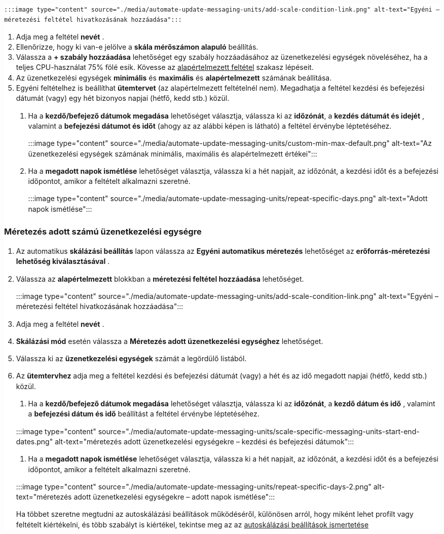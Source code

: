     :::image type="content" source="./media/automate-update-messaging-units/add-scale-condition-link.png" alt-text="Egyéni – méretezési feltétel hivatkozásának hozzáadása":::    
1. Adja meg a feltétel **nevét** . 
1. Ellenőrizze, hogy ki van-e jelölve a **skála mérőszámon alapuló** beállítás. 
1. Válassza a **+ szabály hozzáadása** lehetőséget egy szabály hozzáadásához az üzenetkezelési egységek növeléséhez, ha a teljes CPU-használat 75% fölé esik. Kövesse az [alapértelmezett feltétel](#custom-autoscale---default-condition) szakasz lépéseit. 
5. Az üzenetkezelési egységek **minimális** és **maximális** és **alapértelmezett** számának beállítása.
6. Egyéni feltételhez is beállíthat **ütemtervet** (az alapértelmezett feltételnél nem). Megadhatja a feltétel kezdési és befejezési dátumát (vagy) egy hét bizonyos napjai (hétfő, kedd stb.) közül. 
    1. Ha a **kezdő/befejező dátumok megadása** lehetőséget választja, válassza ki az **időzónát**, a **kezdés dátumát és idejét** , valamint a **befejezési dátumot és időt** (ahogy az az alábbi képen is látható) a feltétel érvénybe léptetéséhez. 

       :::image type="content" source="./media/automate-update-messaging-units/custom-min-max-default.png" alt-text="Az üzenetkezelési egységek számának minimális, maximális és alapértelmezett értékei":::
    1. Ha a **megadott napok ismétlése** lehetőséget választja, válassza ki a hét napjait, az időzónát, a kezdési időt és a befejezési időpontot, amikor a feltételt alkalmazni szeretné. 

        :::image type="content" source="./media/automate-update-messaging-units/repeat-specific-days.png" alt-text="Adott napok ismétlése":::
  
### <a name="scale-to-specific-number-of-messaging-units"></a>Méretezés adott számú üzenetkezelési egységre
1. Az automatikus **skálázási beállítás** lapon válassza az **Egyéni automatikus méretezés** lehetőséget az **erőforrás-méretezési lehetőség kiválasztásával** . 
1. Válassza az **alapértelmezett** blokkban a **méretezési feltétel hozzáadása** lehetőséget. 

    :::image type="content" source="./media/automate-update-messaging-units/add-scale-condition-link.png" alt-text="Egyéni – méretezési feltétel hivatkozásának hozzáadása":::    
1. Adja meg a feltétel **nevét** . 
2. **Skálázási mód** esetén válassza a **Méretezés adott üzenetkezelési egységhez** lehetőséget. 
1. Válassza ki az **üzenetkezelési egységek** számát a legördülő listából. 
6. Az **ütemtervhez** adja meg a feltétel kezdési és befejezési dátumát (vagy) a hét és az idő megadott napjai (hétfő, kedd stb.) közül. 
    1. Ha a **kezdő/befejező dátumok megadása** lehetőséget választja, válassza ki az **időzónát**, a **kezdő dátum és idő** , valamint a **befejezési dátum és idő** beállítást a feltétel érvénybe léptetéséhez. 
    
    :::image type="content" source="./media/automate-update-messaging-units/scale-specific-messaging-units-start-end-dates.png" alt-text="méretezés adott üzenetkezelési egységekre – kezdési és befejezési dátumok":::        
    1. Ha a **megadott napok ismétlése** lehetőséget választja, válassza ki a hét napjait, az időzónát, a kezdési időt és a befejezési időpontot, amikor a feltételt alkalmazni szeretné.
    
    :::image type="content" source="./media/automate-update-messaging-units/repeat-specific-days-2.png" alt-text="méretezés adott üzenetkezelési egységekre – adott napok ismétlése":::

    
    Ha többet szeretne megtudni az autoskálázási beállítások működéséről, különösen arról, hogy miként lehet profilt vagy feltételt kiértékelni, és több szabályt is kiértékel, tekintse meg az az [autoskálázási beállítások ismertetése](../azure-monitor/autoscale/autoscale-understanding-settings.md)          
